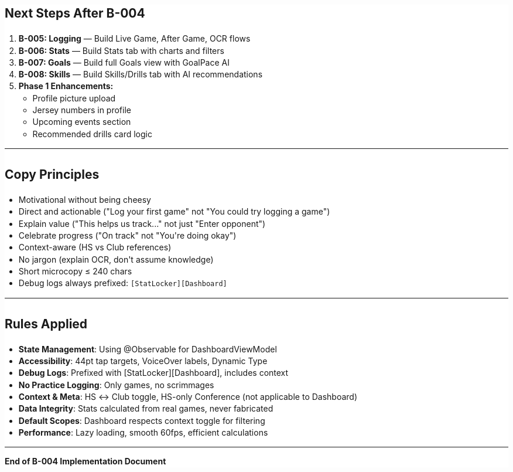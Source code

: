 ## Next Steps After B-004

1. **B-005: Logging** — Build Live Game, After Game, OCR flows
2. **B-006: Stats** — Build Stats tab with charts and filters
3. **B-007: Goals** — Build full Goals view with GoalPace AI
4. **B-008: Skills** — Build Skills/Drills tab with AI recommendations
5. **Phase 1 Enhancements:**
   - Profile picture upload
   - Jersey numbers in profile
   - Upcoming events section
   - Recommended drills card logic

---

## Copy Principles

- Motivational without being cheesy
- Direct and actionable ("Log your first game" not "You could try logging a game")
- Explain value ("This helps us track..." not just "Enter opponent")
- Celebrate progress ("On track" not "You're doing okay")
- Context-aware (HS vs Club references)
- No jargon (explain OCR, don't assume knowledge)
- Short microcopy ≤ 240 chars
- Debug logs always prefixed: `[StatLocker][Dashboard]`

---

## Rules Applied

- **State Management**: Using @Observable for DashboardViewModel
- **Accessibility**: 44pt tap targets, VoiceOver labels, Dynamic Type
- **Debug Logs**: Prefixed with [StatLocker][Dashboard], includes context
- **No Practice Logging**: Only games, no scrimmages
- **Context & Meta**: HS ↔ Club toggle, HS-only Conference (not applicable to Dashboard)
- **Data Integrity**: Stats calculated from real games, never fabricated
- **Default Scopes**: Dashboard respects context toggle for filtering
- **Performance**: Lazy loading, smooth 60fps, efficient calculations

---

**End of B-004 Implementation Document**

